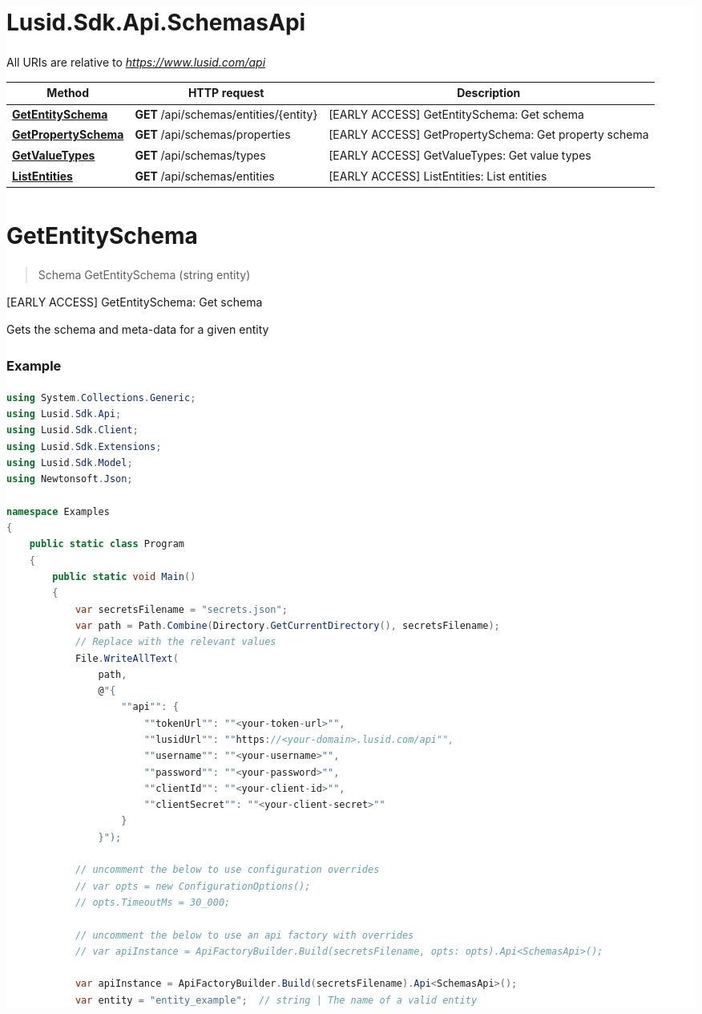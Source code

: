 # Lusid.Sdk.Api.SchemasApi

All URIs are relative to *https://www.lusid.com/api*

| Method | HTTP request | Description |
|--------|--------------|-------------|
| [**GetEntitySchema**](SchemasApi.md#getentityschema) | **GET** /api/schemas/entities/{entity} | [EARLY ACCESS] GetEntitySchema: Get schema |
| [**GetPropertySchema**](SchemasApi.md#getpropertyschema) | **GET** /api/schemas/properties | [EARLY ACCESS] GetPropertySchema: Get property schema |
| [**GetValueTypes**](SchemasApi.md#getvaluetypes) | **GET** /api/schemas/types | [EARLY ACCESS] GetValueTypes: Get value types |
| [**ListEntities**](SchemasApi.md#listentities) | **GET** /api/schemas/entities | [EARLY ACCESS] ListEntities: List entities |

<a id="getentityschema"></a>
# **GetEntitySchema**
> Schema GetEntitySchema (string entity)

[EARLY ACCESS] GetEntitySchema: Get schema

Gets the schema and meta-data for a given entity

### Example
```csharp
using System.Collections.Generic;
using Lusid.Sdk.Api;
using Lusid.Sdk.Client;
using Lusid.Sdk.Extensions;
using Lusid.Sdk.Model;
using Newtonsoft.Json;

namespace Examples
{
    public static class Program
    {
        public static void Main()
        {
            var secretsFilename = "secrets.json";
            var path = Path.Combine(Directory.GetCurrentDirectory(), secretsFilename);
            // Replace with the relevant values
            File.WriteAllText(
                path, 
                @"{
                    ""api"": {
                        ""tokenUrl"": ""<your-token-url>"",
                        ""lusidUrl"": ""https://<your-domain>.lusid.com/api"",
                        ""username"": ""<your-username>"",
                        ""password"": ""<your-password>"",
                        ""clientId"": ""<your-client-id>"",
                        ""clientSecret"": ""<your-client-secret>""
                    }
                }");

            // uncomment the below to use configuration overrides
            // var opts = new ConfigurationOptions();
            // opts.TimeoutMs = 30_000;

            // uncomment the below to use an api factory with overrides
            // var apiInstance = ApiFactoryBuilder.Build(secretsFilename, opts: opts).Api<SchemasApi>();

            var apiInstance = ApiFactoryBuilder.Build(secretsFilename).Api<SchemasApi>();
            var entity = "entity_example";  // string | The name of a valid entity
```